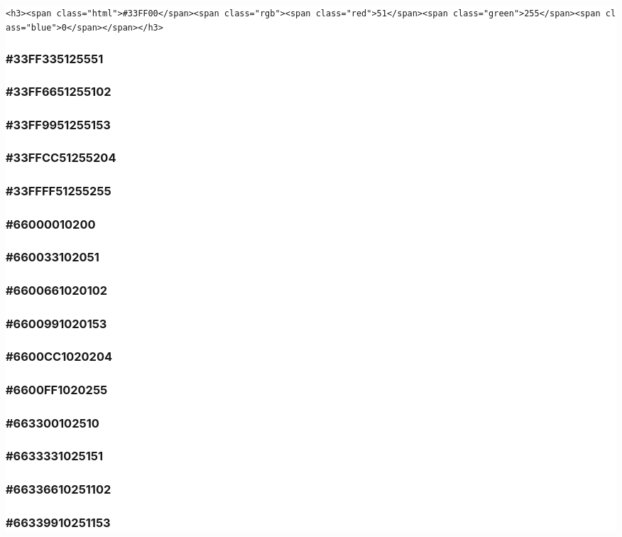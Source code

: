 	<h3><span class="html">#33FF00</span><span class="rgb"><span class="red">51</span><span class="green">255</span><span class="blue">0</span></span></h3>
</div><div class="color col">
	<span class="swatch" style="background-color: #33FF33"></span>
	<h3><span class="html">#33FF33</span><span class="rgb"><span class="red">51</span><span class="green">255</span><span class="blue">51</span></span></h3>
</div><div class="color col">
	<span class="swatch" style="background-color: #33FF66"></span>
	<h3><span class="html">#33FF66</span><span class="rgb"><span class="red">51</span><span class="green">255</span><span class="blue">102</span></span></h3>
</div><div class="color col">
	<span class="swatch" style="background-color: #33FF99"></span>
	<h3><span class="html">#33FF99</span><span class="rgb"><span class="red">51</span><span class="green">255</span><span class="blue">153</span></span></h3>
</div><div class="color col">
	<span class="swatch" style="background-color: #33FFCC"></span>
	<h3><span class="html">#33FFCC</span><span class="rgb"><span class="red">51</span><span class="green">255</span><span class="blue">204</span></span></h3>
</div><div class="color col">
	<span class="swatch" style="background-color: #33FFFF"></span>
	<h3><span class="html">#33FFFF</span><span class="rgb"><span class="red">51</span><span class="green">255</span><span class="blue">255</span></span></h3>
</div><div class="color col">
	<span class="swatch" style="background-color: #660000"></span>
	<h3><span class="html">#660000</span><span class="rgb"><span class="red">102</span><span class="green">0</span><span class="blue">0</span></span></h3>
</div><div class="color col">
	<span class="swatch" style="background-color: #660033"></span>
	<h3><span class="html">#660033</span><span class="rgb"><span class="red">102</span><span class="green">0</span><span class="blue">51</span></span></h3>
</div><div class="color col">
	<span class="swatch" style="background-color: #660066"></span>
	<h3><span class="html">#660066</span><span class="rgb"><span class="red">102</span><span class="green">0</span><span class="blue">102</span></span></h3>
</div><div class="color col">
	<span class="swatch" style="background-color: #660099"></span>
	<h3><span class="html">#660099</span><span class="rgb"><span class="red">102</span><span class="green">0</span><span class="blue">153</span></span></h3>
</div><div class="color col">
	<span class="swatch" style="background-color: #6600CC"></span>
	<h3><span class="html">#6600CC</span><span class="rgb"><span class="red">102</span><span class="green">0</span><span class="blue">204</span></span></h3>
</div><div class="color col">
	<span class="swatch" style="background-color: #6600FF"></span>
	<h3><span class="html">#6600FF</span><span class="rgb"><span class="red">102</span><span class="green">0</span><span class="blue">255</span></span></h3>
</div><div class="color col">
	<span class="swatch" style="background-color: #663300"></span>
	<h3><span class="html">#663300</span><span class="rgb"><span class="red">102</span><span class="green">51</span><span class="blue">0</span></span></h3>
</div><div class="color col">
	<span class="swatch" style="background-color: #663333"></span>
	<h3><span class="html">#663333</span><span class="rgb"><span class="red">102</span><span class="green">51</span><span class="blue">51</span></span></h3>
</div><div class="color col">
	<span class="swatch" style="background-color: #663366"></span>
	<h3><span class="html">#663366</span><span class="rgb"><span class="red">102</span><span class="green">51</span><span class="blue">102</span></span></h3>
</div><div class="color col">
	<span class="swatch" style="background-color: #663399"></span>
	<h3><span class="html">#663399</span><span class="rgb"><span class="red">102</span><span class="green">51</span><span class="blue">153</span></span></h3>
</div><div class="color col">
	<span class="swatch" style="background-color: #6633CC"></span>